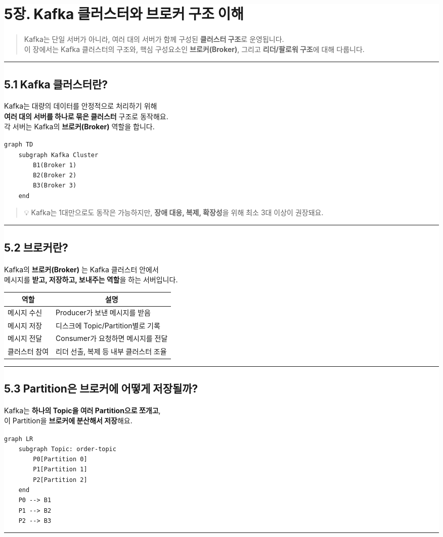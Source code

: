 # 5장. Kafka 클러스터와 브로커 구조 이해

> Kafka는 단일 서버가 아니라, 여러 대의 서버가 함께 구성된 **클러스터 구조**로 운영됩니다.  
> 이 장에서는 Kafka 클러스터의 구조와, 핵심 구성요소인 **브로커(Broker)**, 그리고 **리더/팔로워 구조**에 대해 다룹니다.

---

## 5.1 Kafka 클러스터란?

Kafka는 대량의 데이터를 안정적으로 처리하기 위해  
**여러 대의 서버를 하나로 묶은 클러스터** 구조로 동작해요.  
각 서버는 Kafka의 **브로커(Broker)** 역할을 합니다.

```mermaid
graph TD
    subgraph Kafka Cluster
        B1(Broker 1)
        B2(Broker 2)
        B3(Broker 3)
    end
```

> 💡 Kafka는 1대만으로도 동작은 가능하지만, **장애 대응, 복제, 확장성**을 위해 최소 3대 이상이 권장돼요.

---

## 5.2 브로커란?

Kafka의 **브로커(Broker)** 는 Kafka 클러스터 안에서  
메시지를 **받고, 저장하고, 보내주는 역할**을 하는 서버입니다.

| 역할 | 설명 |
|------|------|
| 메시지 수신 | Producer가 보낸 메시지를 받음 |
| 메시지 저장 | 디스크에 Topic/Partition별로 기록 |
| 메시지 전달 | Consumer가 요청하면 메시지를 전달 |
| 클러스터 참여 | 리더 선출, 복제 등 내부 클러스터 조율 |

---

## 5.3 Partition은 브로커에 어떻게 저장될까?

Kafka는 **하나의 Topic을 여러 Partition으로 쪼개고**,  
이 Partition을 **브로커에 분산해서 저장**해요.

```mermaid
graph LR
    subgraph Topic: order-topic
        P0[Partition 0]
        P1[Partition 1]
        P2[Partition 2]
    end
    P0 --> B1
    P1 --> B2
    P2 --> B3
```

---